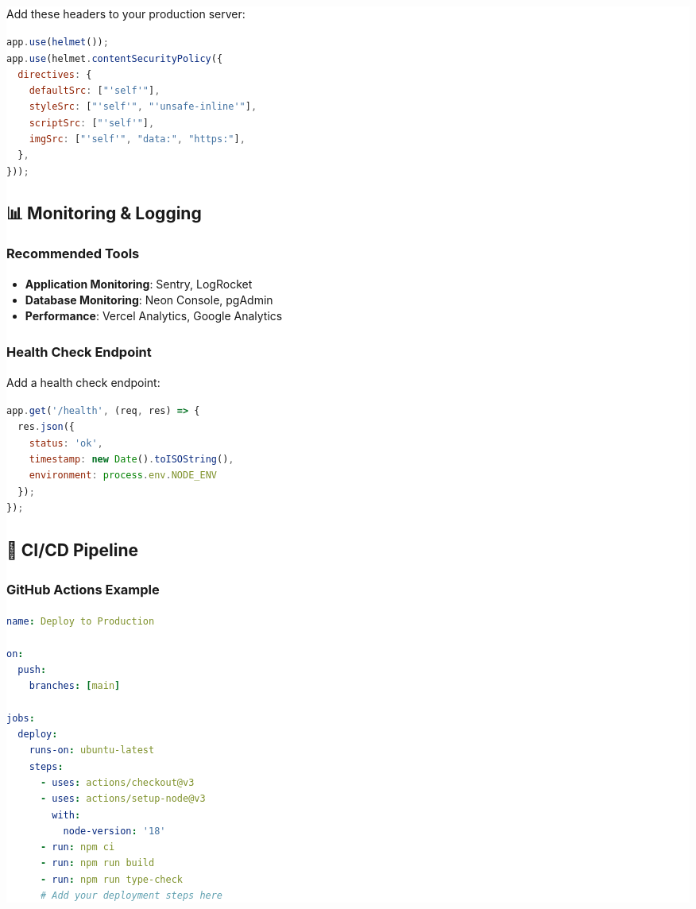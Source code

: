 Add these headers to your production server:

```javascript
app.use(helmet());
app.use(helmet.contentSecurityPolicy({
  directives: {
    defaultSrc: ["'self'"],
    styleSrc: ["'self'", "'unsafe-inline'"],
    scriptSrc: ["'self'"],
    imgSrc: ["'self'", "data:", "https:"],
  },
}));
```

## 📊 Monitoring & Logging

### Recommended Tools

- **Application Monitoring**: Sentry, LogRocket
- **Database Monitoring**: Neon Console, pgAdmin
- **Performance**: Vercel Analytics, Google Analytics

### Health Check Endpoint

Add a health check endpoint:

```javascript
app.get('/health', (req, res) => {
  res.json({ 
    status: 'ok', 
    timestamp: new Date().toISOString(),
    environment: process.env.NODE_ENV 
  });
});
```

## 🔄 CI/CD Pipeline

### GitHub Actions Example

```yaml
name: Deploy to Production

on:
  push:
    branches: [main]

jobs:
  deploy:
    runs-on: ubuntu-latest
    steps:
      - uses: actions/checkout@v3
      - uses: actions/setup-node@v3
        with:
          node-version: '18'
      - run: npm ci
      - run: npm run build
      - run: npm run type-check
      # Add your deployment steps here
```
